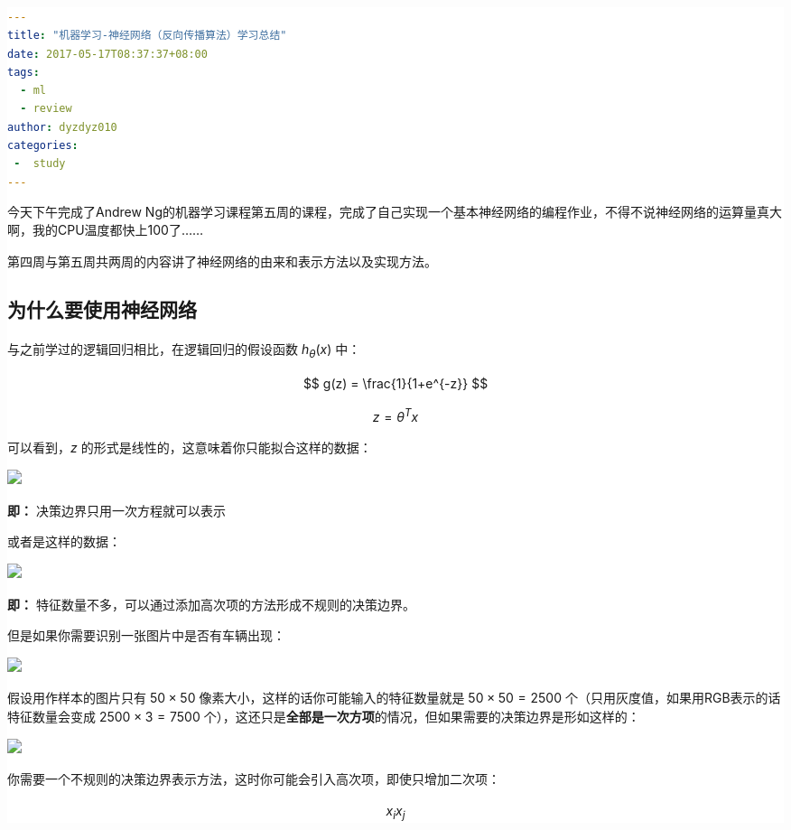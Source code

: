 ```yaml
---
title: "机器学习-神经网络（反向传播算法）学习总结"
date: 2017-05-17T08:37:37+08:00
tags:
  - ml
  - review
author: dyzdyz010
categories:
 -  study
---
```


今天下午完成了Andrew Ng的机器学习课程第五周的课程，完成了自己实现一个基本神经网络的编程作业，不得不说神经网络的运算量真大啊，我的CPU温度都快上100了……

第四周与第五周共两周的内容讲了神经网络的由来和表示方法以及实现方法。

## 为什么要使用神经网络

与之前学过的逻辑回归相比，在逻辑回归的假设函数 $h_\theta(x)$ 中：

$$
g(z) = \frac{1}{1+e^{-z}}
$$

$$
z = \theta^Tx
$$

可以看到，$z$ 的形式是线性的，这意味着你只能拟合这样的数据：

![](@blogimg/2017/05/006tNc79ly1fezv6qgjh4j30ik0fw0uz.jpg)

**即：** 决策边界只用一次方程就可以表示

或者是这样的数据：

![](@blogimg/2017/05/006tNc79ly1ff07vikxvbj30si0m6dhz.jpg)

**即：** 特征数量不多，可以通过添加高次项的方法形成不规则的决策边界。

但是如果你需要识别一张图片中是否有车辆出现：

![](@blogimg/2017/05/006tKfTcly1ffgddiiuihj31bs0oi78s.jpg)

假设用作样本的图片只有 $50\times50$ 像素大小，这样的话你可能输入的特征数量就是 $50\times50=2500$ 个（只用灰度值，如果用RGB表示的话特征数量会变成 $2500\times3=7500$ 个），这还只是**全部是一次方项**的情况，但如果需要的决策边界是形如这样的：

![](@blogimg/2017/05/006tKfTcly1ffgdhtx31oj30tg0l0abd.jpg)

你需要一个不规则的决策边界表示方法，这时你可能会引入高次项，即使只增加二次项：

$$
x_ix_j
$$
